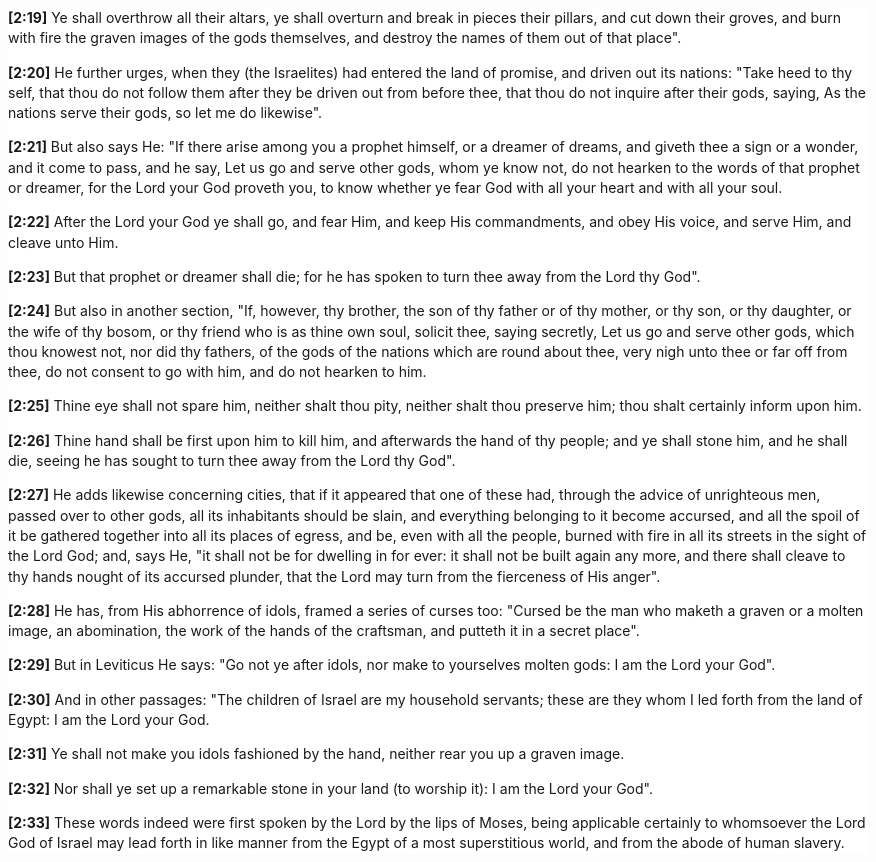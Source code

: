 **[2:19]** Ye shall overthrow all their altars, ye shall overturn and break in pieces their pillars, and cut down their groves, and burn with fire the graven images of the gods themselves, and destroy the names of them out of that place".

**[2:20]** He further urges, when they (the Israelites) had entered the land of promise, and driven out its nations: "Take heed to thy self, that thou do not follow them after they be driven out from before thee, that thou do not inquire after their gods, saying, As the nations serve their gods, so let me do likewise".

**[2:21]** But also says He: "If there arise among you a prophet himself, or a dreamer of dreams, and giveth thee a sign or a wonder, and it come to pass, and he say, Let us go and serve other gods, whom ye know not, do not hearken to the words of that prophet or dreamer, for the Lord your God proveth you, to know whether ye fear God with all your heart and with all your soul.

**[2:22]** After the Lord your God ye shall go, and fear Him, and keep His commandments, and obey His voice, and serve Him, and cleave unto Him.

**[2:23]** But that prophet or dreamer shall die; for he has spoken to turn thee away from the Lord thy God".

**[2:24]** But also in another section, "If, however, thy brother, the son of thy father or of thy mother, or thy son, or thy daughter, or the wife of thy bosom, or thy friend who is as thine own soul, solicit thee, saying secretly, Let us go and serve other gods, which thou knowest not, nor did thy fathers, of the gods of the nations which are round about thee, very nigh unto thee or far off from thee, do not consent to go with him, and do not hearken to him.

**[2:25]** Thine eye shall not spare him, neither shalt thou pity, neither shalt thou preserve him; thou shalt certainly inform upon him.

**[2:26]** Thine hand shall be first upon him to kill him, and afterwards the hand of thy people; and ye shall stone him, and he shall die, seeing he has sought to turn thee away from the Lord thy God".

**[2:27]** He adds likewise concerning cities, that if it appeared that one of these had, through the advice of unrighteous men, passed over to other gods, all its inhabitants should be slain, and everything belonging to it become accursed, and all the spoil of it be gathered together into all its places of egress, and be, even with all the people, burned with fire in all its streets in the sight of the Lord God; and, says He, "it shall not be for dwelling in for ever: it shall not be built again any more, and there shall cleave to thy hands nought of its accursed plunder, that the Lord may turn from the fierceness of His anger".

**[2:28]** He has, from His abhorrence of idols, framed a series of curses too: "Cursed be the man who maketh a graven or a molten image, an abomination, the work of the hands of the craftsman, and putteth it in a secret place".

**[2:29]** But in Leviticus He says: "Go not ye after idols, nor make to yourselves molten gods: I am the Lord your God".

**[2:30]** And in other passages: "The children of Israel are my household servants; these are they whom I led forth from the land of Egypt: I am the Lord your God.

**[2:31]** Ye shall not make you idols fashioned by the hand, neither rear you up a graven image.

**[2:32]** Nor shall ye set up a remarkable stone in your land (to worship it): I am the Lord your God".

**[2:33]** These words indeed were first spoken by the Lord by the lips of Moses, being applicable certainly to whomsoever the Lord God of Israel may lead forth in like manner from the Egypt of a most superstitious world, and from the abode of human slavery.
